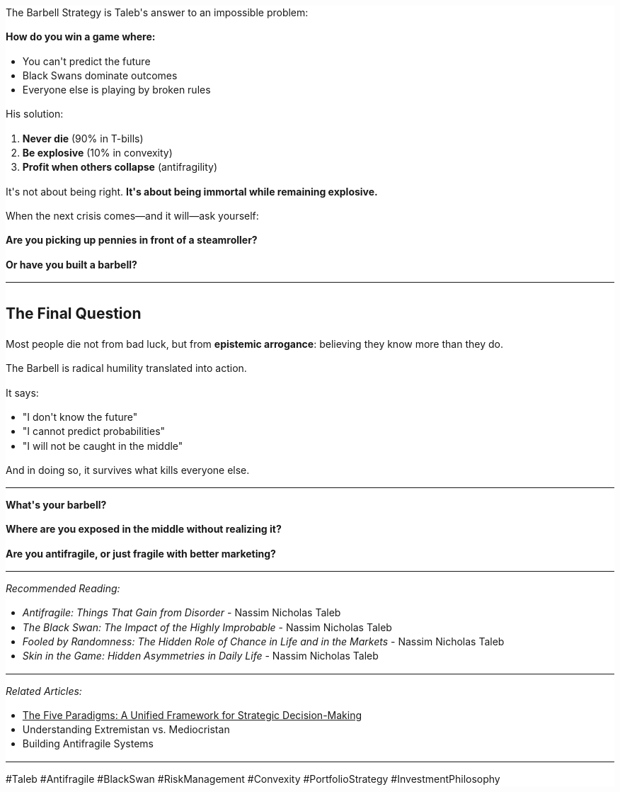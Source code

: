 The Barbell Strategy is Taleb's answer to an impossible problem:

**How do you win a game where:**
- You can't predict the future
- Black Swans dominate outcomes
- Everyone else is playing by broken rules

His solution:
1. **Never die** (90% in T-bills)
2. **Be explosive** (10% in convexity)
3. **Profit when others collapse** (antifragility)

It's not about being right. **It's about being immortal while remaining explosive.**

When the next crisis comes—and it will—ask yourself:

**Are you picking up pennies in front of a steamroller?**

**Or have you built a barbell?**

---

## The Final Question

Most people die not from bad luck, but from **epistemic arrogance**: believing they know more than they do.

The Barbell is radical humility translated into action.

It says:
- "I don't know the future"
- "I cannot predict probabilities"
- "I will not be caught in the middle"

And in doing so, it survives what kills everyone else.

---

**What's your barbell?**

**Where are you exposed in the middle without realizing it?**

**Are you antifragile, or just fragile with better marketing?**

---

*Recommended Reading:*
- *Antifragile: Things That Gain from Disorder* - Nassim Nicholas Taleb
- *The Black Swan: The Impact of the Highly Improbable* - Nassim Nicholas Taleb
- *Fooled by Randomness: The Hidden Role of Chance in Life and in the Markets* - Nassim Nicholas Taleb
- *Skin in the Game: Hidden Asymmetries in Daily Life* - Nassim Nicholas Taleb

---

*Related Articles:*
- [The Five Paradigms: A Unified Framework for Strategic Decision-Making](/mind/2025/10/11/five-paradigms/)
- Understanding Extremistan vs. Mediocristan
- Building Antifragile Systems

---

#Taleb #Antifragile #BlackSwan #RiskManagement #Convexity #PortfolioStrategy #InvestmentPhilosophy
